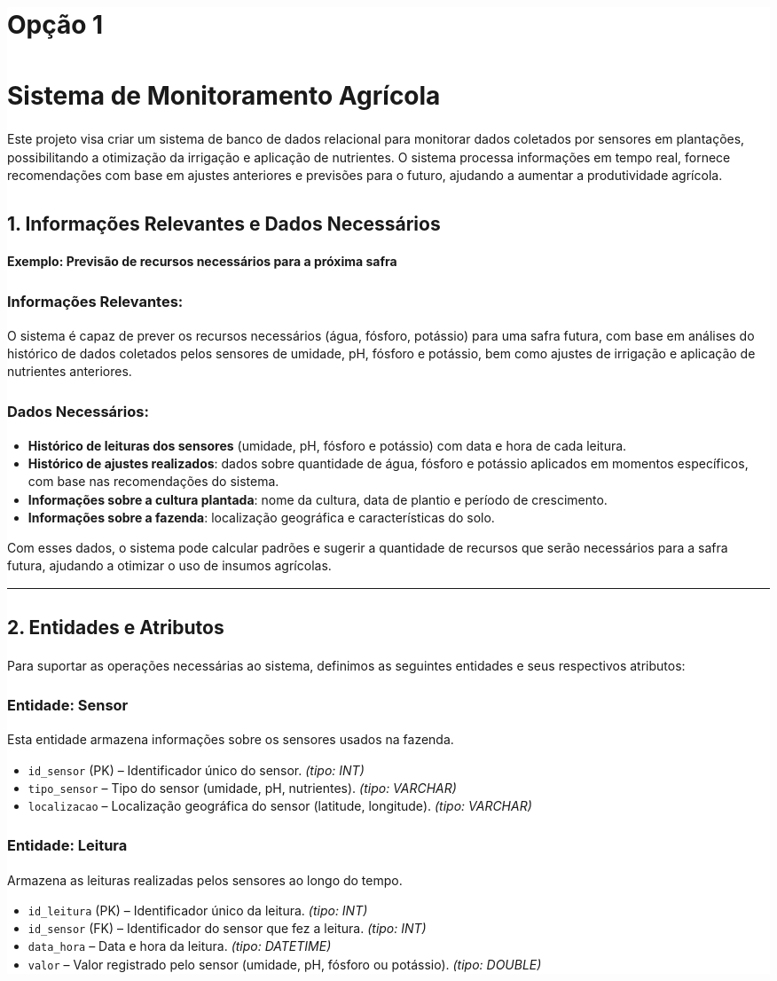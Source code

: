 # Opção 1
# Sistema de Monitoramento Agrícola

Este projeto visa criar um sistema de banco de dados relacional para monitorar dados coletados por sensores em plantações, possibilitando a otimização da irrigação e aplicação de nutrientes. O sistema processa informações em tempo real, fornece recomendações com base em ajustes anteriores e previsões para o futuro, ajudando a aumentar a produtividade agrícola.

## 1. Informações Relevantes e Dados Necessários

**Exemplo: Previsão de recursos necessários para a próxima safra**

### Informações Relevantes:
O sistema é capaz de prever os recursos necessários (água, fósforo, potássio) para uma safra futura, com base em análises do histórico de dados coletados pelos sensores de umidade, pH, fósforo e potássio, bem como ajustes de irrigação e aplicação de nutrientes anteriores.

### Dados Necessários:
- **Histórico de leituras dos sensores** (umidade, pH, fósforo e potássio) com data e hora de cada leitura.
- **Histórico de ajustes realizados**: dados sobre quantidade de água, fósforo e potássio aplicados em momentos específicos, com base nas recomendações do sistema.
- **Informações sobre a cultura plantada**: nome da cultura, data de plantio e período de crescimento.
- **Informações sobre a fazenda**: localização geográfica e características do solo.

Com esses dados, o sistema pode calcular padrões e sugerir a quantidade de recursos que serão necessários para a safra futura, ajudando a otimizar o uso de insumos agrícolas.

---

## 2. Entidades e Atributos

Para suportar as operações necessárias ao sistema, definimos as seguintes entidades e seus respectivos atributos:

### **Entidade: Sensor**
Esta entidade armazena informações sobre os sensores usados na fazenda.

- `id_sensor` (PK) – Identificador único do sensor. *(tipo: INT)*
- `tipo_sensor` – Tipo do sensor (umidade, pH, nutrientes). *(tipo: VARCHAR)*
- `localizacao` – Localização geográfica do sensor (latitude, longitude). *(tipo: VARCHAR)*

### **Entidade: Leitura**
Armazena as leituras realizadas pelos sensores ao longo do tempo.

- `id_leitura` (PK) – Identificador único da leitura. *(tipo: INT)*
- `id_sensor` (FK) – Identificador do sensor que fez a leitura. *(tipo: INT)*
- `data_hora` – Data e hora da leitura. *(tipo: DATETIME)*
- `valor` – Valor registrado pelo sensor (umidade, pH, fósforo ou potássio). *(tipo: DOUBLE)*
